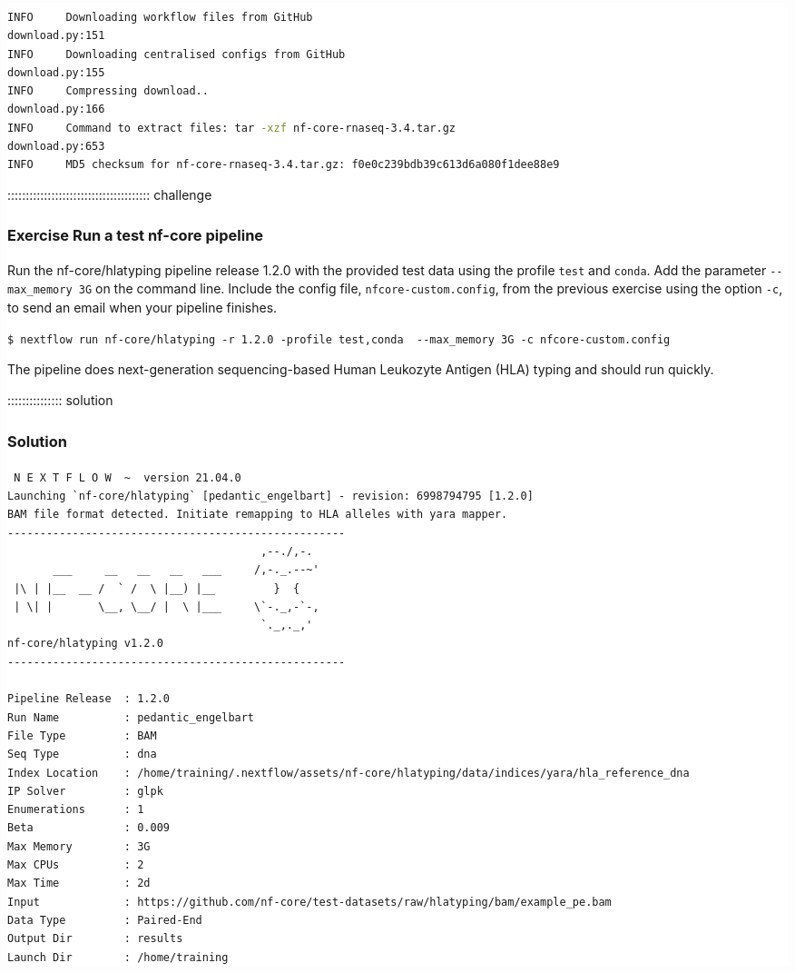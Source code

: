 ```bash
INFO     Downloading workflow files from GitHub                                                                                                                                                                                                                        download.py:151
INFO     Downloading centralised configs from GitHub                                                                                                                                                                                                                   download.py:155
INFO     Compressing download..                                                                                                                                                                                                                                        download.py:166
INFO     Command to extract files: tar -xzf nf-core-rnaseq-3.4.tar.gz                                                                                                                                                                                                  download.py:653
INFO     MD5 checksum for nf-core-rnaseq-3.4.tar.gz: f0e0c239bdb39c613d6a080f1dee88e9
```

:::::::::::::::::::::::::::::::::::::::  challenge

### Exercise  Run a test nf-core pipeline

Run the nf-core/hlatyping pipeline release 1.2.0  with the provided test data using the profile `test` and `conda`.
Add the parameter `--max_memory 3G` on the command line.
Include the config file, `nfcore-custom.config`, from the previous exercise using the option `-c`, to send an email when your pipeline finishes.

```
$ nextflow run nf-core/hlatyping -r 1.2.0 -profile test,conda  --max_memory 3G -c nfcore-custom.config
```

The pipeline does next-generation sequencing-based Human Leukozyte Antigen (HLA) typing and should run quickly.

:::::::::::::::  solution

### Solution

```output
 N E X T F L O W  ~  version 21.04.0
Launching `nf-core/hlatyping` [pedantic_engelbart] - revision: 6998794795 [1.2.0]
BAM file format detected. Initiate remapping to HLA alleles with yara mapper.
----------------------------------------------------
                                       ,--./,-.
       ___     __   __   __   ___     /,-._.--~'
 |\ | |__  __ /  ` /  \ |__) |__         }  {
 | \| |       \__, \__/ |  \ |___     \`-._,-`-,
                                       `._,._,'
nf-core/hlatyping v1.2.0
----------------------------------------------------

Pipeline Release  : 1.2.0
Run Name          : pedantic_engelbart
File Type         : BAM
Seq Type          : dna
Index Location    : /home/training/.nextflow/assets/nf-core/hlatyping/data/indices/yara/hla_reference_dna
IP Solver         : glpk
Enumerations      : 1
Beta              : 0.009
Max Memory        : 3G
Max CPUs          : 2
Max Time          : 2d
Input             : https://github.com/nf-core/test-datasets/raw/hlatyping/bam/example_pe.bam
Data Type         : Paired-End
Output Dir        : results
Launch Dir        : /home/training
```